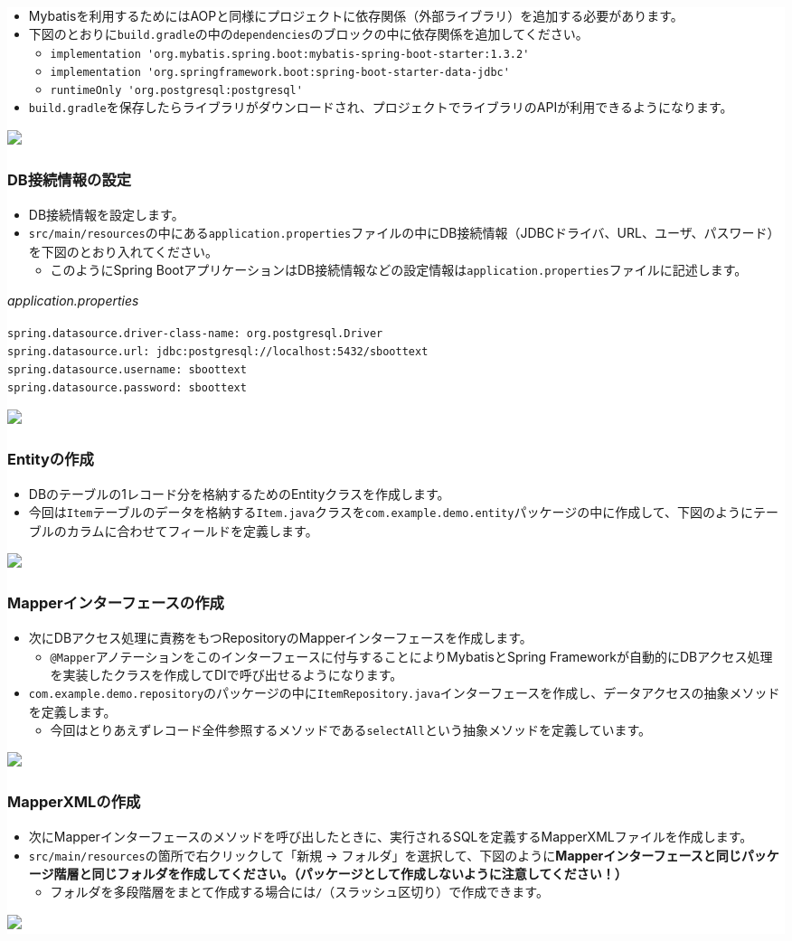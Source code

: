 - Mybatisを利用するためにはAOPと同様にプロジェクトに依存関係（外部ライブラリ）を追加する必要があります。
- 下図のとおりに`build.gradle`の中の`dependencies`のブロックの中に依存関係を追加してください。
  - `implementation 'org.mybatis.spring.boot:mybatis-spring-boot-starter:1.3.2'`
  - `implementation 'org.springframework.boot:spring-boot-starter-data-jdbc'`
  - `runtimeOnly 'org.postgresql:postgresql'`
- `build.gradle`を保存したらライブラリがダウンロードされ、プロジェクトでライブラリのAPIが利用できるようになります。

![](img/mybatis-01.png)

### DB接続情報の設定

- DB接続情報を設定します。
- `src/main/resources`の中にある`application.properties`ファイルの中にDB接続情報（JDBCドライバ、URL、ユーザ、パスワード）を下図のとおり入れてください。
  - このようにSpring BootアプリケーションはDB接続情報などの設定情報は`application.properties`ファイルに記述します。

_application.properties_

```
spring.datasource.driver-class-name: org.postgresql.Driver
spring.datasource.url: jdbc:postgresql://localhost:5432/sboottext
spring.datasource.username: sboottext
spring.datasource.password: sboottext
```

![](img/mybatis-02.png)

### Entityの作成

- DBのテーブルの1レコード分を格納するためのEntityクラスを作成します。
- 今回は`Item`テーブルのデータを格納する`Item.java`クラスを`com.example.demo.entity`パッケージの中に作成して、下図のようにテーブルのカラムに合わせてフィールドを定義します。

![](img/mybatis-03.png)

### Mapperインターフェースの作成

- 次にDBアクセス処理に責務をもつRepositoryのMapperインターフェースを作成します。
  - `@Mapper`アノテーションをこのインターフェースに付与することによりMybatisとSpring Frameworkが自動的にDBアクセス処理を実装したクラスを作成してDIで呼び出せるようになります。
- `com.example.demo.repository`のパッケージの中に`ItemRepository.java`インターフェースを作成し、データアクセスの抽象メソッドを定義します。
  - 今回はとりあえずレコード全件参照するメソッドである`selectAll`という抽象メソッドを定義しています。

![](img/mybatis-04.png)

### MapperXMLの作成

- 次にMapperインターフェースのメソッドを呼び出したときに、実行されるSQLを定義するMapperXMLファイルを作成します。
- `src/main/resources`の箇所で右クリックして「新規 -> フォルダ」を選択して、下図のように**Mapperインターフェースと同じパッケージ階層と同じフォルダを作成してください。（パッケージとして作成しないように注意してください！）**
  - フォルダを多段階層をまとて作成する場合には`/`（スラッシュ区切り）で作成できます。

![](img/mybatis-07.png)
